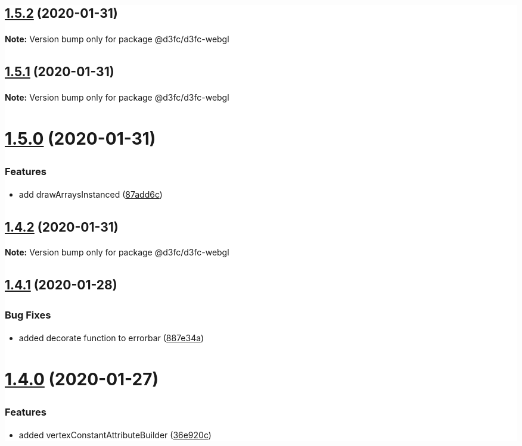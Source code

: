 ## [1.5.2](https://github.com/d3fc/d3fc/compare/@d3fc/d3fc-webgl@1.5.1...@d3fc/d3fc-webgl@1.5.2) (2020-01-31)

**Note:** Version bump only for package @d3fc/d3fc-webgl





## [1.5.1](https://github.com/d3fc/d3fc/compare/@d3fc/d3fc-webgl@1.5.0...@d3fc/d3fc-webgl@1.5.1) (2020-01-31)

**Note:** Version bump only for package @d3fc/d3fc-webgl





# [1.5.0](https://github.com/d3fc/d3fc/compare/@d3fc/d3fc-webgl@1.4.2...@d3fc/d3fc-webgl@1.5.0) (2020-01-31)


### Features

* add drawArraysInstanced ([87add6c](https://github.com/d3fc/d3fc/commit/87add6c))





## [1.4.2](https://github.com/d3fc/d3fc/compare/@d3fc/d3fc-webgl@1.4.1...@d3fc/d3fc-webgl@1.4.2) (2020-01-31)

**Note:** Version bump only for package @d3fc/d3fc-webgl





## [1.4.1](https://github.com/d3fc/d3fc/compare/@d3fc/d3fc-webgl@1.4.0...@d3fc/d3fc-webgl@1.4.1) (2020-01-28)


### Bug Fixes

* added decorate function to errorbar ([887e34a](https://github.com/d3fc/d3fc/commit/887e34a))





# [1.4.0](https://github.com/d3fc/d3fc/compare/@d3fc/d3fc-webgl@1.3.5...@d3fc/d3fc-webgl@1.4.0) (2020-01-27)


### Features

* added vertexConstantAttributeBuilder ([36e920c](https://github.com/d3fc/d3fc/commit/36e920c))
